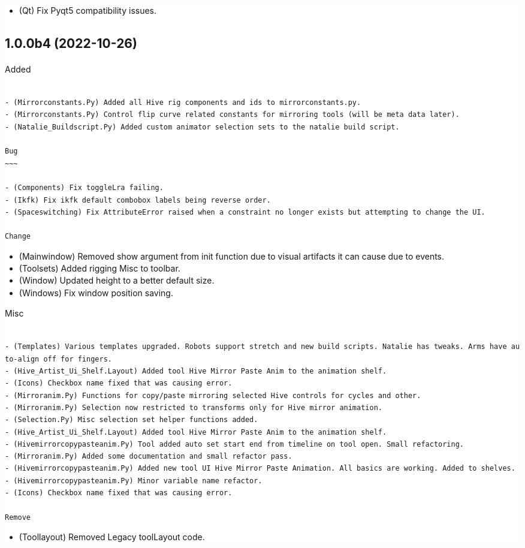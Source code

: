 - (Qt) Fix Pyqt5 compatibility issues.


1.0.0b4 (2022-10-26)
--------------------

Added
~~~~~

- (Mirrorconstants.Py) Added all Hive rig components and ids to mirrorconstants.py.
- (Mirrorconstants.Py) Control flip curve related constants for mirroring tools (will be meta data later).
- (Natalie_Buildscript.Py) Added custom animator selection sets to the natalie build script.

Bug
~~~

- (Components) Fix toggleLra failing.
- (Ikfk) Fix ikfk default combobox labels being reverse order.
- (Spaceswitching) Fix AttributeError raised when a constraint no longer exists but attempting to change the UI.

Change
~~~~~~

- (Mainwindow) Removed show argument from init function due to visual artifacts it can cause due to events.
- (Toolsets) Added rigging Misc to toolbar.
- (Window) Updated height to a better default size.
- (Windows) Fix window position saving.

Misc
~~~~

- (Templates) Various templates upgraded. Robots support stretch and new build scripts. Natalie has tweaks. Arms have auto-align off for fingers.
- (Hive_Artist_Ui_Shelf.Layout) Added tool Hive Mirror Paste Anim to the animation shelf.
- (Icons) Checkbox name fixed that was causing error.
- (Mirroranim.Py) Functions for copy/paste mirroring selected Hive controls for cycles and other.
- (Mirroranim.Py) Selection now restricted to transforms only for Hive mirror animation.
- (Selection.Py) Misc selection set helper functions added.
- (Hive_Artist_Ui_Shelf.Layout) Added tool Hive Mirror Paste Anim to the animation shelf.
- (Hivemirrorcopypasteanim.Py) Tool added auto set start end from timeline on tool open. Small refactoring.
- (Mirroranim.Py) Added some documentation and small refactor pass.
- (Hivemirrorcopypasteanim.Py) Added new tool UI Hive Mirror Paste Animation. All basics are working. Added to shelves.
- (Hivemirrorcopypasteanim.Py) Minor variable name refactor.
- (Icons) Checkbox name fixed that was causing error.

Remove
~~~~~~

- (Toollayout) Removed Legacy toolLayout code.
